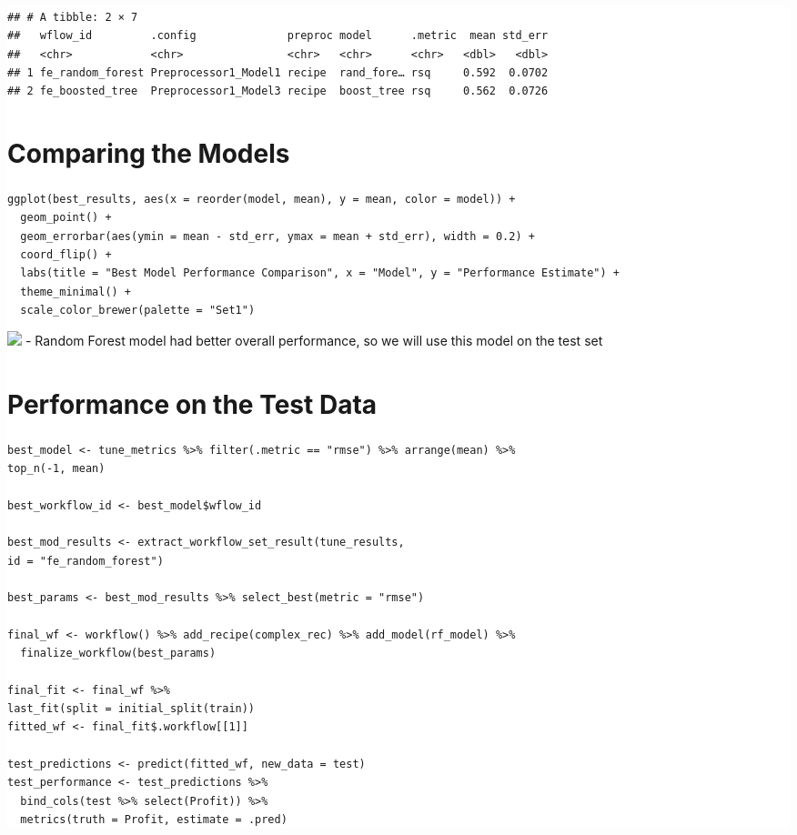     ## # A tibble: 2 × 7
    ##   wflow_id         .config              preproc model      .metric  mean std_err
    ##   <chr>            <chr>                <chr>   <chr>      <chr>   <dbl>   <dbl>
    ## 1 fe_random_forest Preprocessor1_Model1 recipe  rand_fore… rsq     0.592  0.0702
    ## 2 fe_boosted_tree  Preprocessor1_Model3 recipe  boost_tree rsq     0.562  0.0726

# Comparing the Models

    ggplot(best_results, aes(x = reorder(model, mean), y = mean, color = model)) +
      geom_point() +
      geom_errorbar(aes(ymin = mean - std_err, ymax = mean + std_err), width = 0.2) +
      coord_flip() +
      labs(title = "Best Model Performance Comparison", x = "Model", y = "Performance Estimate") +
      theme_minimal() +
      scale_color_brewer(palette = "Set1")

![](FinalProject_files/figure-markdown_strict/graph-1.png) - Random
Forest model had better overall performance, so we will use this model
on the test set

# Performance on the Test Data

    best_model <- tune_metrics %>% filter(.metric == "rmse") %>% arrange(mean) %>%
    top_n(-1, mean)

    best_workflow_id <- best_model$wflow_id

    best_mod_results <- extract_workflow_set_result(tune_results,
    id = "fe_random_forest")

    best_params <- best_mod_results %>% select_best(metric = "rmse")

    final_wf <- workflow() %>% add_recipe(complex_rec) %>% add_model(rf_model) %>% 
      finalize_workflow(best_params)

    final_fit <- final_wf %>%
    last_fit(split = initial_split(train))
    fitted_wf <- final_fit$.workflow[[1]]

    test_predictions <- predict(fitted_wf, new_data = test)
    test_performance <- test_predictions %>% 
      bind_cols(test %>% select(Profit)) %>% 
      metrics(truth = Profit, estimate = .pred)
